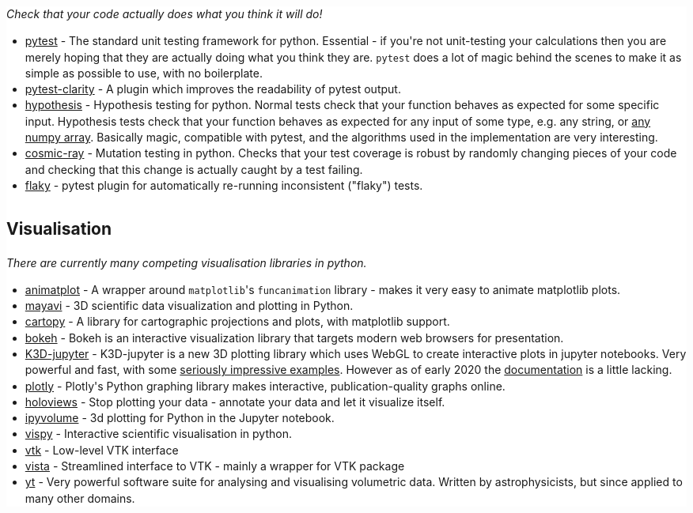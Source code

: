 *Check that your code actually does what you think it will do!*

* [pytest](https://docs.pytest.org/en/latest/) - The standard unit testing framework for python.
Essential - if you're not unit-testing your calculations then you are merely hoping that they are actually doing what you think they are.
`pytest` does a lot of magic behind the scenes to make it as simple as possible to use, with no boilerplate.
* [pytest-clarity](https://github.com/darrenburns/pytest-clarity) - A plugin which improves the readability of pytest output.
* [hypothesis](https://hypothesis.readthedocs.io/en/latest/) - Hypothesis testing for python.
Normal tests check that your function behaves as expected for some specific input.
Hypothesis tests check that your function behaves as expected for any input of some type, e.g. any string, or [any numpy array](https://hypothesis.readthedocs.io/en/latest/numpy.html).
Basically magic, compatible with pytest, and the algorithms used in the implementation are very interesting.
* [cosmic-ray](https://cosmic-ray.readthedocs.io/en/latest/) - Mutation testing in python. Checks that your test coverage is robust by randomly changing pieces of your code and checking that this change is actually caught by a test failing.
* [flaky](https://pypi.org/project/flaky/) - pytest plugin for automatically re-running inconsistent ("flaky") tests.


## Visualisation

*There are currently many competing visualisation libraries in python.*

* [animatplot](https://animatplot.readthedocs.io/en/stable/) - A wrapper around `matplotlib`'s `funcanimation` library - makes it very easy to animate matplotlib plots.
* [mayavi](http://docs.enthought.com/mayavi/mayavi/) - 3D scientific data visualization and plotting in Python.
* [cartopy](https://scitools.org.uk/cartopy/docs/latest/) -  A library for cartographic projections and plots, with matplotlib support.
* [bokeh](https://bokeh.pydata.org/en/latest/) - Bokeh is an interactive visualization library that targets modern web browsers for presentation.
* [K3D-jupyter](https://github.com/K3D-tools/K3D-jupyter) - K3D-jupyter is a new 3D plotting library which uses WebGL to create interactive plots in jupyter notebooks. Very powerful and fast, with some [seriously impressive examples](https://k3d-jupyter.readthedocs.io/en/latest/showcase/index.html). However as of early 2020 the [documentation](https://k3d-jupyter.readthedocs.io/en/latest/index.html) is a little lacking.
* [plotly](https://plot.ly/python/) - Plotly's Python graphing library makes interactive, publication-quality graphs online.
* [holoviews](http://holoviews.org/) - Stop plotting your data - annotate your data and let it visualize itself.
* [ipyvolume](https://ipyvolume.readthedocs.io/en/latest/index.html#built-on-ipywidgets) - 3d plotting for Python in the Jupyter notebook.
* [vispy](http://vispy.org/index.html) - Interactive scientific visualisation in python.
* [vtk](https://pypi.org/project/vtk/) - Low-level VTK interface
* [vista](https://docs.pyvista.org/) - Streamlined interface to VTK - mainly a wrapper for VTK package
* [yt](http://yt-project.org/) - Very powerful software suite for analysing and visualising volumetric data.
Written by astrophysicists, but since applied to many other domains.
